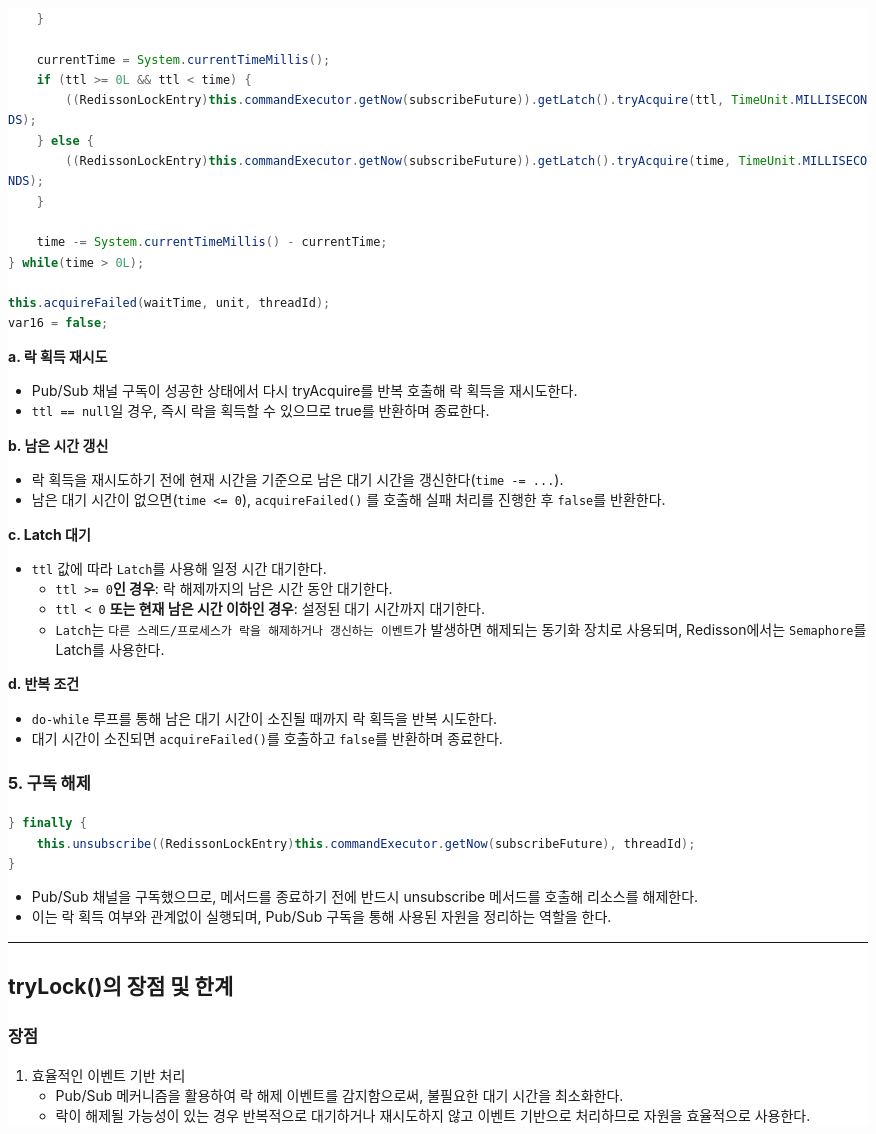 ```java
    }

    currentTime = System.currentTimeMillis();
    if (ttl >= 0L && ttl < time) {
        ((RedissonLockEntry)this.commandExecutor.getNow(subscribeFuture)).getLatch().tryAcquire(ttl, TimeUnit.MILLISECONDS);
    } else {
        ((RedissonLockEntry)this.commandExecutor.getNow(subscribeFuture)).getLatch().tryAcquire(time, TimeUnit.MILLISECONDS);
    }

    time -= System.currentTimeMillis() - currentTime;
} while(time > 0L);

this.acquireFailed(waitTime, unit, threadId);
var16 = false;
```

**a. 락 획득 재시도**
  - Pub/Sub 채널 구독이 성공한 상태에서 다시 tryAcquire를 반복 호출해 락 획득을 재시도한다.
  - `ttl == null`일 경우, 즉시 락을 획득할 수 있으므로 true를 반환하며 종료한다.
  
**b. 남은 시간 갱신**
  - 락 획득을 재시도하기 전에 현재 시간을 기준으로 남은 대기 시간을 갱신한다(`time -= ...`).
  - 남은 대기 시간이 없으면(`time <= 0`), `acquireFailed()` 를 호출해 실패 처리를 진행한 후 `false`를 반환한다.

**c. Latch 대기**
  - `ttl` 값에 따라 `Latch`를 사용해 일정 시간 대기한다.
    - `ttl >= 0`**인 경우**: 락 해제까지의 남은 시간 동안 대기한다.
    - `ttl < 0` **또는 현재 남은 시간 이하인 경우**: 설정된 대기 시간까지 대기한다.
	- `Latch`는 `다른 스레드/프로세스가 락을 해제하거나 갱신하는 이벤트`가 발생하면 해제되는 동기화 장치로 사용되며, Redisson에서는 `Semaphore`를 Latch를 사용한다.

**d. 반복 조건**
  - `do-while` 루프를 통해 남은 대기 시간이 소진될 때까지 락 획득을 반복 시도한다.
  - 대기 시간이 소진되면 `acquireFailed()`를 호출하고 `false`를 반환하며 종료한다.

### 5. 구독 해제

```java
} finally {
    this.unsubscribe((RedissonLockEntry)this.commandExecutor.getNow(subscribeFuture), threadId);
}
```

- Pub/Sub 채널을 구독했으므로, 메서드를 종료하기 전에 반드시 unsubscribe 메서드를 호출해 리소스를 해제한다.
- 이는 락 획득 여부와 관계없이 실행되며, Pub/Sub 구독을 통해 사용된 자원을 정리하는 역할을 한다.
* * *

## tryLock()의 장점 및 한계

### 장점
1. 효율적인 이벤트 기반 처리
   - Pub/Sub 메커니즘을 활용하여 락 해제 이벤트를 감지함으로써, 불필요한 대기 시간을 최소화한다.
   - 락이 해제될 가능성이 있는 경우 반복적으로 대기하거나 재시도하지 않고 이벤트 기반으로 처리하므로 자원을 효율적으로 사용한다.
